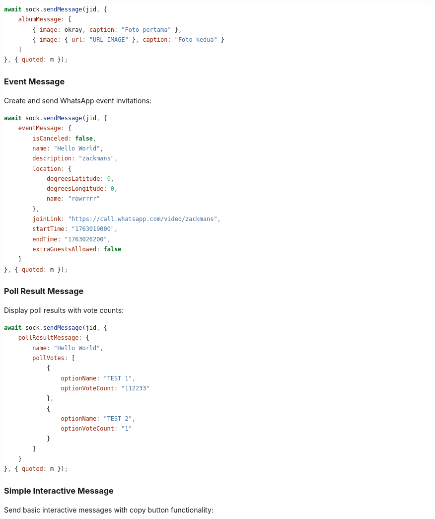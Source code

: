 ```javascript
await sock.sendMessage(jid, { 
    albumMessage: [
        { image: okray, caption: "Foto pertama" },
        { image: { url: "URL IMAGE" }, caption: "Foto kedua" }
    ] 
}, { quoted: m });
```

### Event Message
Create and send WhatsApp event invitations:

```javascript
await sock.sendMessage(jid, { 
    eventMessage: { 
        isCanceled: false, 
        name: "Hello World", 
        description: "zackmans", 
        location: { 
            degreesLatitude: 0, 
            degreesLongitude: 0, 
            name: "rowrrrr" 
        }, 
        joinLink: "https://call.whatsapp.com/video/zackmans", 
        startTime: "1763019000", 
        endTime: "1763026200", 
        extraGuestsAllowed: false 
    } 
}, { quoted: m });
```

### Poll Result Message
Display poll results with vote counts:

```javascript
await sock.sendMessage(jid, { 
    pollResultMessage: { 
        name: "Hello World", 
        pollVotes: [
            {
                optionName: "TEST 1",
                optionVoteCount: "112233"
            },
            {
                optionName: "TEST 2",
                optionVoteCount: "1"
            }
        ] 
    } 
}, { quoted: m });
```

### Simple Interactive Message
Send basic interactive messages with copy button functionality:
